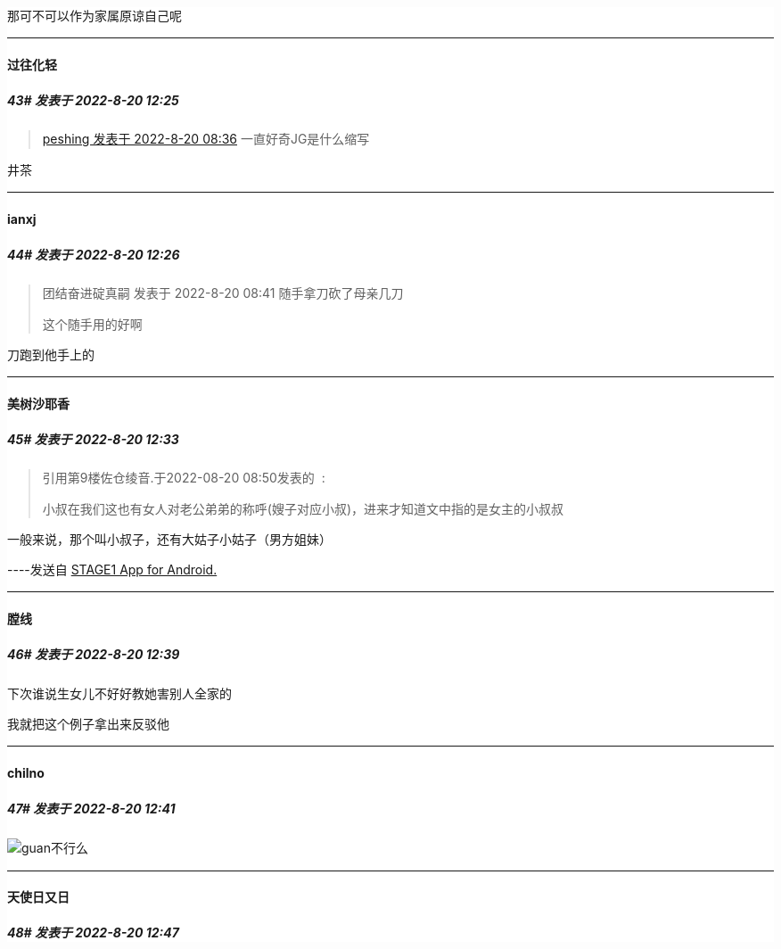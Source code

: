 那可不可以作为家属原谅自己呢

*****

####  过往化轻  
##### 43#       发表于 2022-8-20 12:25

<blockquote><a href="httphttps://bbs.saraba1st.com/2b/forum.php?mod=redirect&amp;goto=findpost&amp;pid=57143133&amp;ptid=2087978" target="_blank">peshing 发表于 2022-8-20 08:36</a>
一直好奇JG是什么缩写</blockquote>
井茶

*****

####  ianxj  
##### 44#       发表于 2022-8-20 12:26

<blockquote>团结奋进碇真嗣 发表于 2022-8-20 08:41
随手拿刀砍了母亲几刀

这个随手用的好啊</blockquote>
刀跑到他手上的

*****

####  美树沙耶香  
##### 45#       发表于 2022-8-20 12:33

<blockquote>引用第9楼佐仓绫音.于2022-08-20 08:50发表的  :

小叔在我们这也有女人对老公弟弟的称呼(嫂子对应小叔)，进来才知道文中指的是女主的小叔叔</blockquote>

一般来说，那个叫小叔子，还有大姑子小姑子（男方姐妹）

----发送自 [STAGE1 App for Android.](http://stage1.5j4m.com/?1.37)

*****

####  膛线  
##### 46#       发表于 2022-8-20 12:39

下次谁说生女儿不好好教她害别人全家的

我就把这个例子拿出来反驳他

*****

####  chilno  
##### 47#       发表于 2022-8-20 12:41

<img src="https://static.saraba1st.com/image/smiley/face2017/009.gif" referrerpolicy="no-referrer">guan不行么

*****

####  天使日又日  
##### 48#       发表于 2022-8-20 12:47
